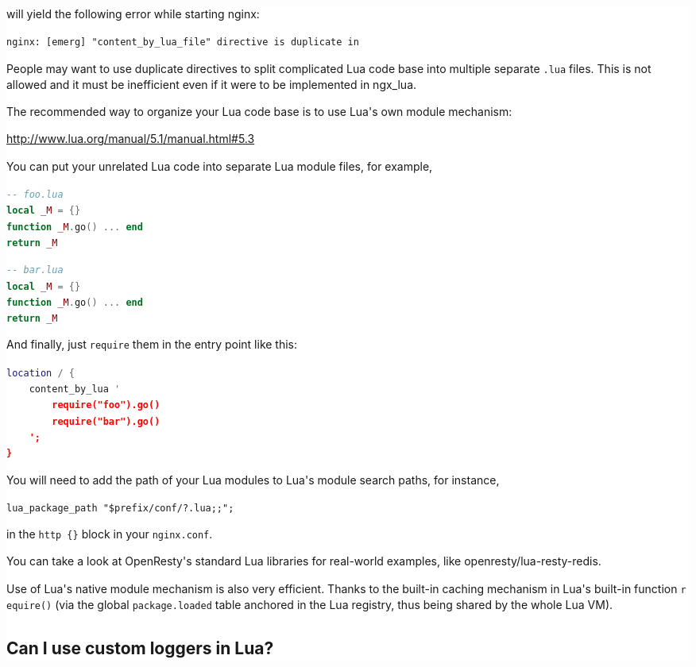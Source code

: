 will yield the following error while starting nginx:

```
nginx: [emerg] "content_by_lua_file" directive is duplicate in
```

People may want to use duplicate directives to split complicated Lua code base into multiple
separate `.lua` files. This is not allowed and it must be inefficient even if it were to be implemented in ngx\_lua.

The recommended way to organize your Lua code base is to use Lua's own module mechanism:

http://www.lua.org/manual/5.1/manual.html#5.3

You can put your unrelated Lua code into separate Lua module files, for example,

```lua
-- foo.lua
local _M = {}
function _M.go() ... end
return _M
```

```lua
-- bar.lua
local _M = {}
function _M.go() ... end
return _M
```

And finally, just `require` them in the entry point like this:

```lua
location / {
    content_by_lua '
        require("foo").go()
        require("bar").go()
    ';
}
```

You will need to add the path of your Lua modules to Lua's module search paths, for instance,

```nginx
lua_package_path "$prefix/conf/?.lua;;";
```

in the `http {}` block in your `nginx.conf`.

You can take a look at OpenResty's standard Lua libraries for real-world examples, like openresty/lua-resty-redis.

Use of Lua's native module mechanism is also very efficient. Thanks to the built-in caching mechanism
in Lua's built-in function `require()` (via the global `package.loaded` table anchored in the Lua registry, thus being shared
by the whole Lua VM).

Can I use custom loggers in Lua?
--------------------------------
